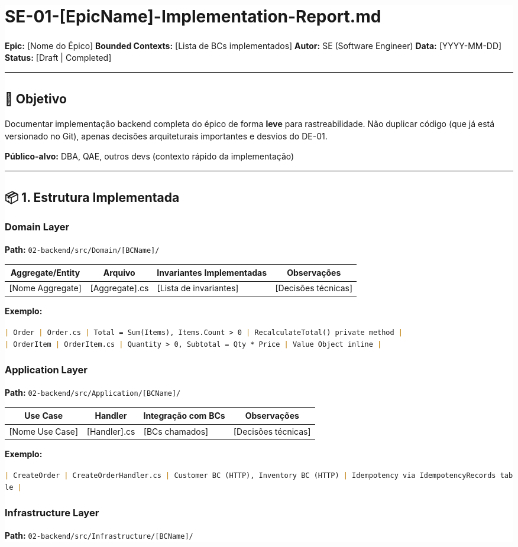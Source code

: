 # SE-01-[EpicName]-Implementation-Report.md

**Epic:** [Nome do Épico]
**Bounded Contexts:** [Lista de BCs implementados]
**Autor:** SE (Software Engineer)
**Data:** [YYYY-MM-DD]
**Status:** [Draft | Completed]

---

## 🎯 Objetivo

Documentar implementação backend completa do épico de forma **leve** para rastreabilidade. Não duplicar código (que já está versionado no Git), apenas decisões arquiteturais importantes e desvios do DE-01.

**Público-alvo:** DBA, QAE, outros devs (contexto rápido da implementação)

---

## 📦 1. Estrutura Implementada

### Domain Layer
**Path:** `02-backend/src/Domain/[BCName]/`

| Aggregate/Entity | Arquivo | Invariantes Implementadas | Observações |
|------------------|---------|---------------------------|-------------|
| [Nome Aggregate] | [Aggregate].cs | [Lista de invariantes] | [Decisões técnicas] |

**Exemplo:**
```markdown
| Order | Order.cs | Total = Sum(Items), Items.Count > 0 | RecalculateTotal() private method |
| OrderItem | OrderItem.cs | Quantity > 0, Subtotal = Qty * Price | Value Object inline |
```

### Application Layer
**Path:** `02-backend/src/Application/[BCName]/`

| Use Case | Handler | Integração com BCs | Observações |
|----------|---------|-------------------|-------------|
| [Nome Use Case] | [Handler].cs | [BCs chamados] | [Decisões técnicas] |

**Exemplo:**
```markdown
| CreateOrder | CreateOrderHandler.cs | Customer BC (HTTP), Inventory BC (HTTP) | Idempotency via IdempotencyRecords table |
```

### Infrastructure Layer
**Path:** `02-backend/src/Infrastructure/[BCName]/`
